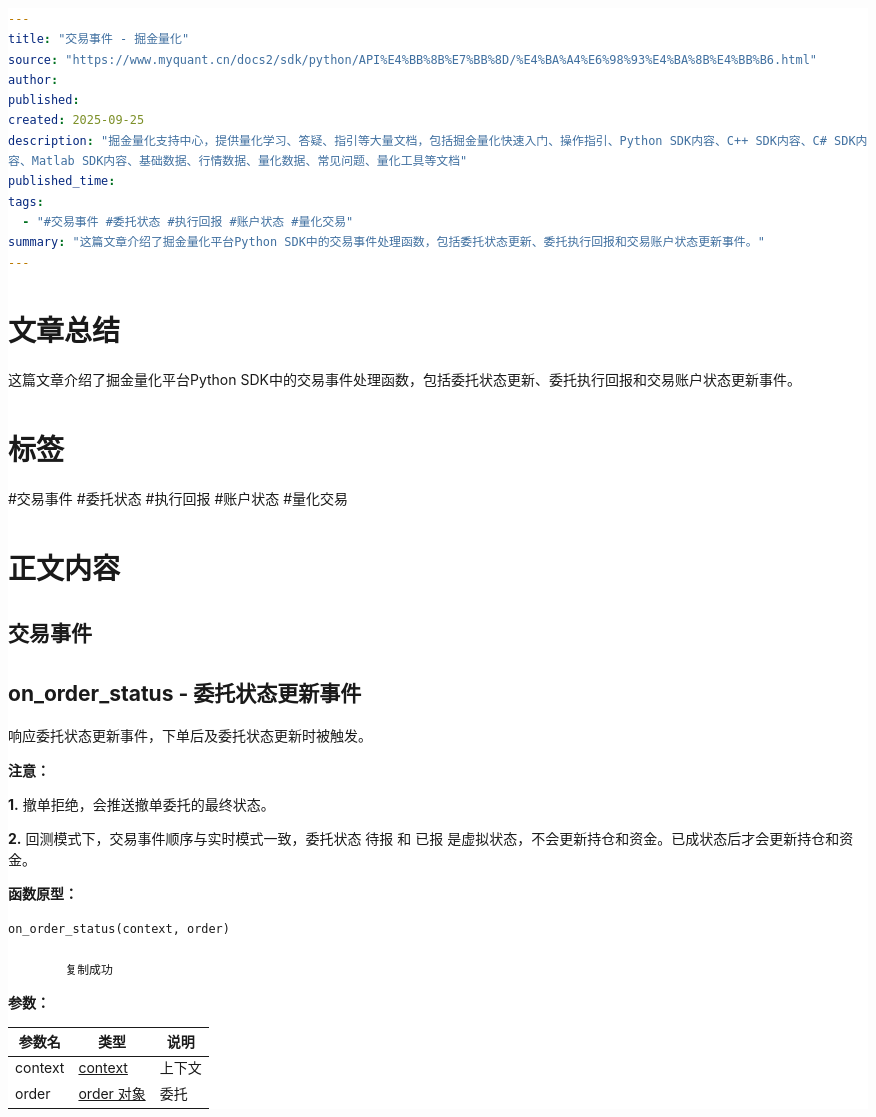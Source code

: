 ```yaml
---
title: "交易事件 - 掘金量化"
source: "https://www.myquant.cn/docs2/sdk/python/API%E4%BB%8B%E7%BB%8D/%E4%BA%A4%E6%98%93%E4%BA%8B%E4%BB%B6.html"
author:
published:
created: 2025-09-25
description: "掘金量化支持中心，提供量化学习、答疑、指引等大量文档，包括掘金量化快速入门、操作指引、Python SDK内容、C++ SDK内容、C# SDK内容、Matlab SDK内容、基础数据、行情数据、量化数据、常见问题、量化工具等文档"
published_time:
tags:
  - "#交易事件 #委托状态 #执行回报 #账户状态 #量化交易"
summary: "这篇文章介绍了掘金量化平台Python SDK中的交易事件处理函数，包括委托状态更新、委托执行回报和交易账户状态更新事件。"
---
```

# 文章总结
这篇文章介绍了掘金量化平台Python SDK中的交易事件处理函数，包括委托状态更新、委托执行回报和交易账户状态更新事件。
# 标签
#交易事件 #委托状态 #执行回报 #账户状态 #量化交易
# 正文内容
## 交易事件

## on\_order\_status - 委托状态更新事件

响应委托状态更新事件，下单后及委托状态更新时被触发。

**注意：**

**1.** 撤单拒绝，会推送撤单委托的最终状态。

**2.** 回测模式下，交易事件顺序与实时模式一致，委托状态 待报 和 已报 是虚拟状态，不会更新持仓和资金。已成状态后才会更新持仓和资金。

**函数原型：**

```
on_order_status(context, order)
 
        复制成功
```

**参数：**

| 参数名 | 类型 | 说明 |
| --- | --- | --- |
| context | [context](https://www.myquant.cn/docs2/sdk/python/%E5%8F%98%E9%87%8F%E7%BA%A6%E5%AE%9A.html#context-%E4%B8%8A%E4%B8%8B%E6%96%87%E5%AF%B9%E8%B1%A1) | 上下文 |
| order | [order 对象](https://www.myquant.cn/docs2/sdk/python/%E6%95%B0%E6%8D%AE%E7%BB%93%E6%9E%84.html#order-%E5%A7%94%E6%89%98%E5%AF%B9%E8%B1%A1) | 委托 |
